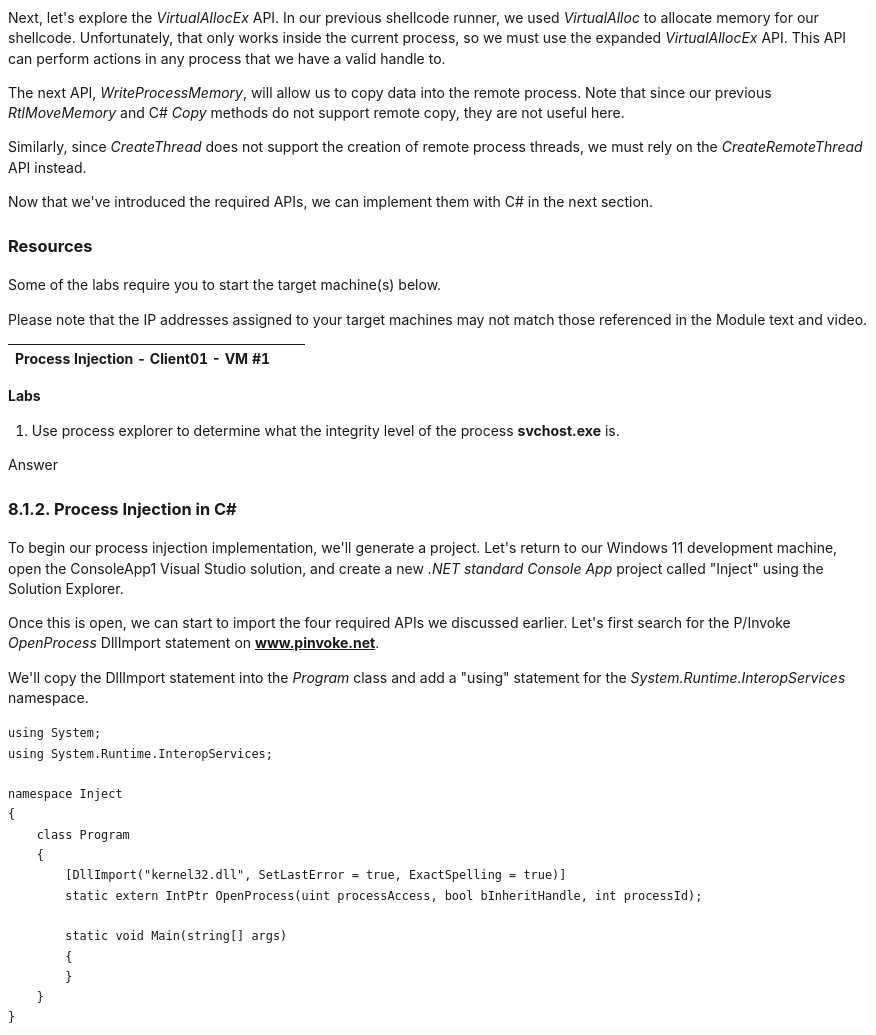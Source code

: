 Next, let's explore the _VirtualAllocEx_ API. In our previous shellcode runner, we used _VirtualAlloc_ to allocate memory for our shellcode. Unfortunately, that only works inside the current process, so we must use the expanded _VirtualAllocEx_ API. This API can perform actions in any process that we have a valid handle to.

The next API, _WriteProcessMemory_, will allow us to copy data into the remote process. Note that since our previous _RtlMoveMemory_ and C# _Copy_ methods do not support remote copy, they are not useful here.

Similarly, since _CreateThread_ does not support the creation of remote process threads, we must rely on the _CreateRemoteThread_ API instead.

Now that we've introduced the required APIs, we can implement them with C# in the next section.

### Resources

Some of the labs require you to start the target machine(s) below.

Please note that the IP addresses assigned to your target machines may not match those referenced in the Module text and video.

| Process Injection - Client01 - VM #1 |   |   |
| ------------------------------------ | - | - |

**Labs**

1. Use process explorer to determine what the integrity level of the process **svchost.exe** is.

Answer

### 8.1.2. Process Injection in C\#

To begin our process injection implementation, we'll generate a project. Let's return to our Windows 11 development machine, open the ConsoleApp1 Visual Studio solution, and create a new _.NET standard Console App_ project called "Inject" using the Solution Explorer.

Once this is open, we can start to import the four required APIs we discussed earlier. Let's first search for the P/Invoke _OpenProcess_ DllImport statement on **www.pinvoke.net**.

We'll copy the DllImport statement into the _Program_ class and add a "using" statement for the _System.Runtime.InteropServices_ namespace.

```
using System;
using System.Runtime.InteropServices;

namespace Inject
{
    class Program
    {
        [DllImport("kernel32.dll", SetLastError = true, ExactSpelling = true)]
        static extern IntPtr OpenProcess(uint processAccess, bool bInheritHandle, int processId);
        
        static void Main(string[] args)
        {
        }
    }
}
```
